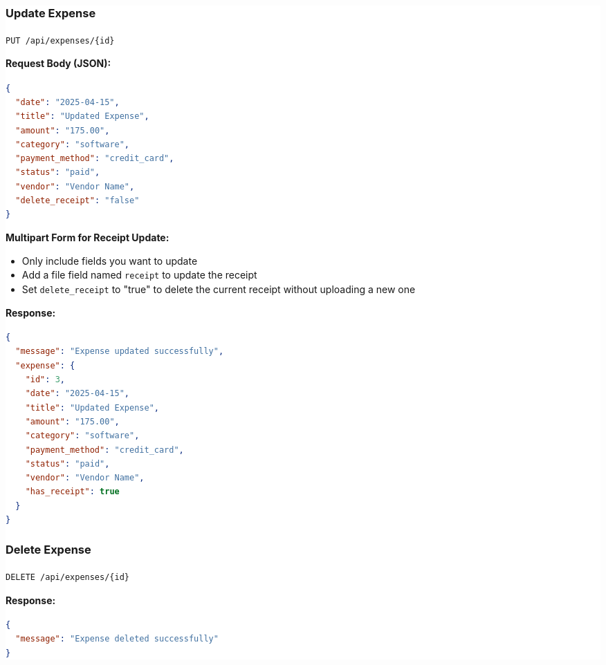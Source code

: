 ```json
```

### Update Expense

```
PUT /api/expenses/{id}
```

**Request Body (JSON):**
```json
{
  "date": "2025-04-15",
  "title": "Updated Expense",
  "amount": "175.00",
  "category": "software",
  "payment_method": "credit_card",
  "status": "paid",
  "vendor": "Vendor Name",
  "delete_receipt": "false"
}
```

**Multipart Form for Receipt Update:**
- Only include fields you want to update
- Add a file field named `receipt` to update the receipt
- Set `delete_receipt` to "true" to delete the current receipt without uploading a new one

**Response:**
```json
{
  "message": "Expense updated successfully",
  "expense": {
    "id": 3,
    "date": "2025-04-15",
    "title": "Updated Expense",
    "amount": "175.00",
    "category": "software",
    "payment_method": "credit_card",
    "status": "paid",
    "vendor": "Vendor Name",
    "has_receipt": true
  }
}
```

### Delete Expense

```
DELETE /api/expenses/{id}
```

**Response:**
```json
{
  "message": "Expense deleted successfully"
}
```
